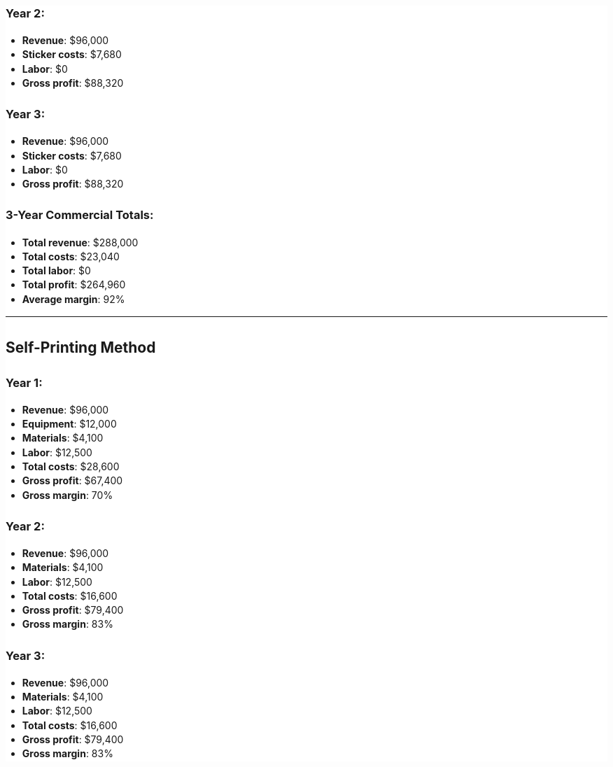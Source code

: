 ### **Year 2:**

- **Revenue**: $96,000
- **Sticker costs**: $7,680
- **Labor**: $0
- **Gross profit**: $88,320

### **Year 3:**

- **Revenue**: $96,000
- **Sticker costs**: $7,680
- **Labor**: $0
- **Gross profit**: $88,320

### **3-Year Commercial Totals:**

- **Total revenue**: $288,000
- **Total costs**: $23,040
- **Total labor**: $0
- **Total profit**: $264,960
- **Average margin**: 92%

---

## **Self-Printing Method**

### **Year 1:**

- **Revenue**: $96,000
- **Equipment**: $12,000
- **Materials**: $4,100
- **Labor**: $12,500
- **Total costs**: $28,600
- **Gross profit**: $67,400
- **Gross margin**: 70%

### **Year 2:**

- **Revenue**: $96,000
- **Materials**: $4,100
- **Labor**: $12,500
- **Total costs**: $16,600
- **Gross profit**: $79,400
- **Gross margin**: 83%

### **Year 3:**

- **Revenue**: $96,000
- **Materials**: $4,100
- **Labor**: $12,500
- **Total costs**: $16,600
- **Gross profit**: $79,400
- **Gross margin**: 83%
